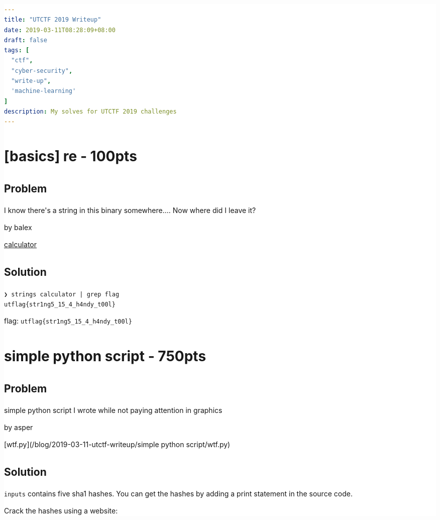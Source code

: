 ```yaml
---
title: "UTCTF 2019 Writeup"
date: 2019-03-11T08:28:09+08:00
draft: false
tags: [
  "ctf",
  "cyber-security",
  "write-up",
  'machine-learning'
]
description: My solves for UTCTF 2019 challenges
---
```


# [basics] re - 100pts

## Problem

I know there's a string in this binary somewhere.... Now where did I leave it?

by balex

[calculator](/blog/2019-03-11-utctf-writeup/re/calculator)

## Solution

```
❯ strings calculator | grep flag
utflag{str1ng5_15_4_h4ndy_t00l}
```

flag: `utflag{str1ng5_15_4_h4ndy_t00l}`

# simple python script - 750pts

## Problem

simple python script I wrote while not paying attention in graphics

by asper

[wtf.py](/blog/2019-03-11-utctf-writeup/simple python script/wtf.py)

## Solution

`inputs` contains five sha1 hashes. You can get the hashes by adding a print statement in the source code.

Crack the hashes using a website:
